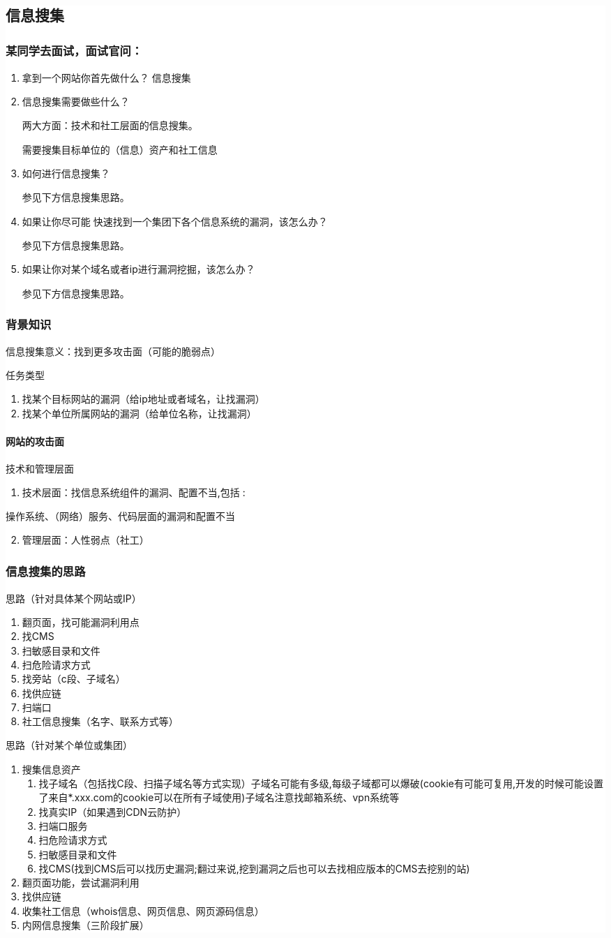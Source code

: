## 		信息搜集

### 某同学去面试，面试官问： 

1. 拿到一个网站你首先做什么？ 信息搜集

2. 信息搜集需要做些什么？ 

   两大方面：技术和社工层面的信息搜集。 

   需要搜集目标单位的（信息）资产和社工信息

3. 如何进行信息搜集？

    参见下方信息搜集思路。

4. 如果让你尽可能 快速找到一个集团下各个信息系统的漏洞，该怎么办？ 

   参见下方信息搜集思路。

5. 如果让你对某个域名或者ip进行漏洞挖掘，该怎么办？

   参见下方信息搜集思路。

### 背景知识 

信息搜集意义：找到更多攻击面（可能的脆弱点） 

任务类型 

1. 找某个目标网站的漏洞（给ip地址或者域名，让找漏洞） 
2. 找某个单位所属网站的漏洞（给单位名称，让找漏洞）

#### 网站的攻击面 

技术和管理层面 

1.  技术层面：找信息系统组件的漏洞、配置不当,包括 :

   操作系统、（网络）服务、代码层面的漏洞和配置不当

2. 管理层面：人性弱点（社工）

### 信息搜集的思路 

思路（针对具体某个网站或IP）

1. 翻页面，找可能漏洞利用点 
2. 找CMS 
3. 扫敏感目录和文件 
4. 扫危险请求方式 
5. 找旁站（c段、子域名）
6. 找供应链 
7. 扫端口 
8. 社工信息搜集（名字、联系方式等）

思路（针对某个单位或集团） 

1. 搜集信息资产 
   1. 找子域名（包括找C段、扫描子域名等方式实现）子域名可能有多级,每级子域都可以爆破(cookie有可能可复用,开发的时候可能设置了来自*.xxx.com的cookie可以在所有子域使用)子域名注意找邮箱系统、vpn系统等
   2. 找真实IP（如果遇到CDN云防护）
   3. 扫端口服务
   4. 扫危险请求方式 
   5. 扫敏感目录和文件 
   6. 找CMS(找到CMS后可以找历史漏洞;翻过来说,挖到漏洞之后也可以去找相应版本的CMS去挖别的站)
2. 翻页面功能，尝试漏洞利用 
3. 找供应链
4. 收集社工信息（whois信息、网页信息、网页源码信息）
5. 内网信息搜集（三阶段扩展）
